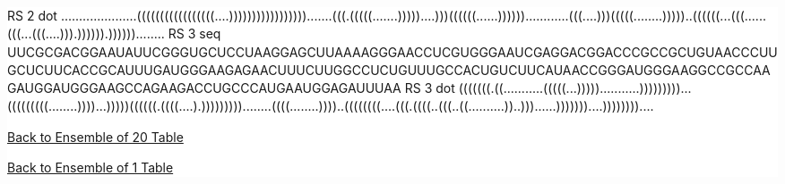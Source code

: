 
<tr>
<td markdown="span">RS 2 dot </td>
<td markdown="span"> .....................(((((((((((((((((....))))))))))))))))).......(((.(((((.......)))))....)))((((((......))))))............(((....)))(((((........)))))..((((((...(((......(((...(((....))).)))))).))))))........
</td>
</tr>


<tr>
<td markdown="span">RS 3 seq </td>
<td markdown="span"> UUCGCGACGGAAUAUUCGGGUGCUCCUAAGGAGCUUAAAAGGGAACCUCGUGGGAAUCGAGGACGGACCCGCCGCUGUAACCCUUGCUCUUCACCGCAUUUGAUGGGAAGAGAACUUUCUUGGCCUCUGUUUGCCACUGUCUUCAUAACCGGGAUGGGAAGGCCGCCAAGAUGGAUGGGAAGCCAGAAGACCUGCCCAUGAAUGGAGAUUUAA
</td>
</tr>


<tr>
<td markdown="span">RS 3 dot </td>
<td markdown="span"> (((((((.((...........(((((...)))))...........)))))))))...(((((((((........))))...)))))((((((.((((....).)))))))))........((((........))))..((((((((....(((.((((..(((..((..........))..)))......)))))))....))))))))....
</td>
</tr>

</tbody>
</table>


</div>


[Back to Ensemble of 20 Table](../../display_436)

[Back to Ensemble of 1 Table](../../display_1533)
